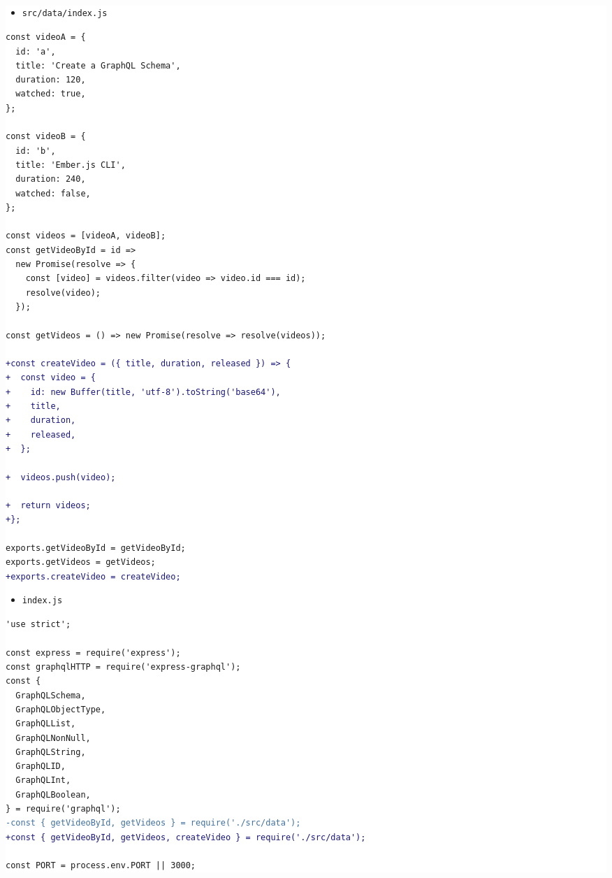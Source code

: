 * `src/data/index.js`

```diff
const videoA = {
  id: 'a',
  title: 'Create a GraphQL Schema',
  duration: 120,
  watched: true,
};

const videoB = {
  id: 'b',
  title: 'Ember.js CLI',
  duration: 240,
  watched: false,
};

const videos = [videoA, videoB];
const getVideoById = id =>
  new Promise(resolve => {
    const [video] = videos.filter(video => video.id === id);
    resolve(video);
  });

const getVideos = () => new Promise(resolve => resolve(videos));

+const createVideo = ({ title, duration, released }) => {
+  const video = {
+    id: new Buffer(title, 'utf-8').toString('base64'),
+    title,
+    duration,
+    released,
+  };

+  videos.push(video);

+  return videos;
+};

exports.getVideoById = getVideoById;
exports.getVideos = getVideos;
+exports.createVideo = createVideo;
```

* `index.js`

```diff
'use strict';

const express = require('express');
const graphqlHTTP = require('express-graphql');
const {
  GraphQLSchema,
  GraphQLObjectType,
  GraphQLList,
  GraphQLNonNull,
  GraphQLString,
  GraphQLID,
  GraphQLInt,
  GraphQLBoolean,
} = require('graphql');
-const { getVideoById, getVideos } = require('./src/data');
+const { getVideoById, getVideos, createVideo } = require('./src/data');

const PORT = process.env.PORT || 3000;
```